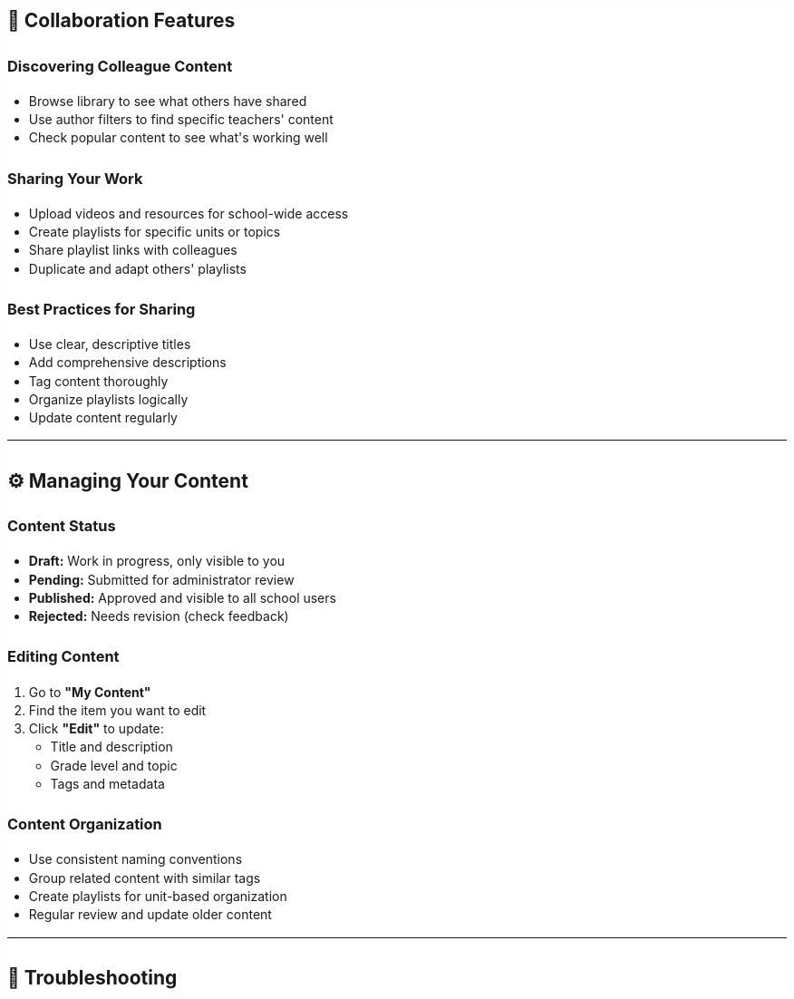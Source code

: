 
## 🤝 Collaboration Features

### Discovering Colleague Content
- Browse library to see what others have shared
- Use author filters to find specific teachers' content
- Check popular content to see what's working well

### Sharing Your Work
- Upload videos and resources for school-wide access
- Create playlists for specific units or topics
- Share playlist links with colleagues
- Duplicate and adapt others' playlists

### Best Practices for Sharing
- Use clear, descriptive titles
- Add comprehensive descriptions
- Tag content thoroughly
- Organize playlists logically
- Update content regularly

---

## ⚙️ Managing Your Content

### Content Status
- **Draft:** Work in progress, only visible to you
- **Pending:** Submitted for administrator review
- **Published:** Approved and visible to all school users
- **Rejected:** Needs revision (check feedback)

### Editing Content
1. Go to **"My Content"**
2. Find the item you want to edit
3. Click **"Edit"** to update:
   - Title and description
   - Grade level and topic
   - Tags and metadata

### Content Organization
- Use consistent naming conventions
- Group related content with similar tags
- Create playlists for unit-based organization
- Regular review and update older content

---

## 🔧 Troubleshooting
